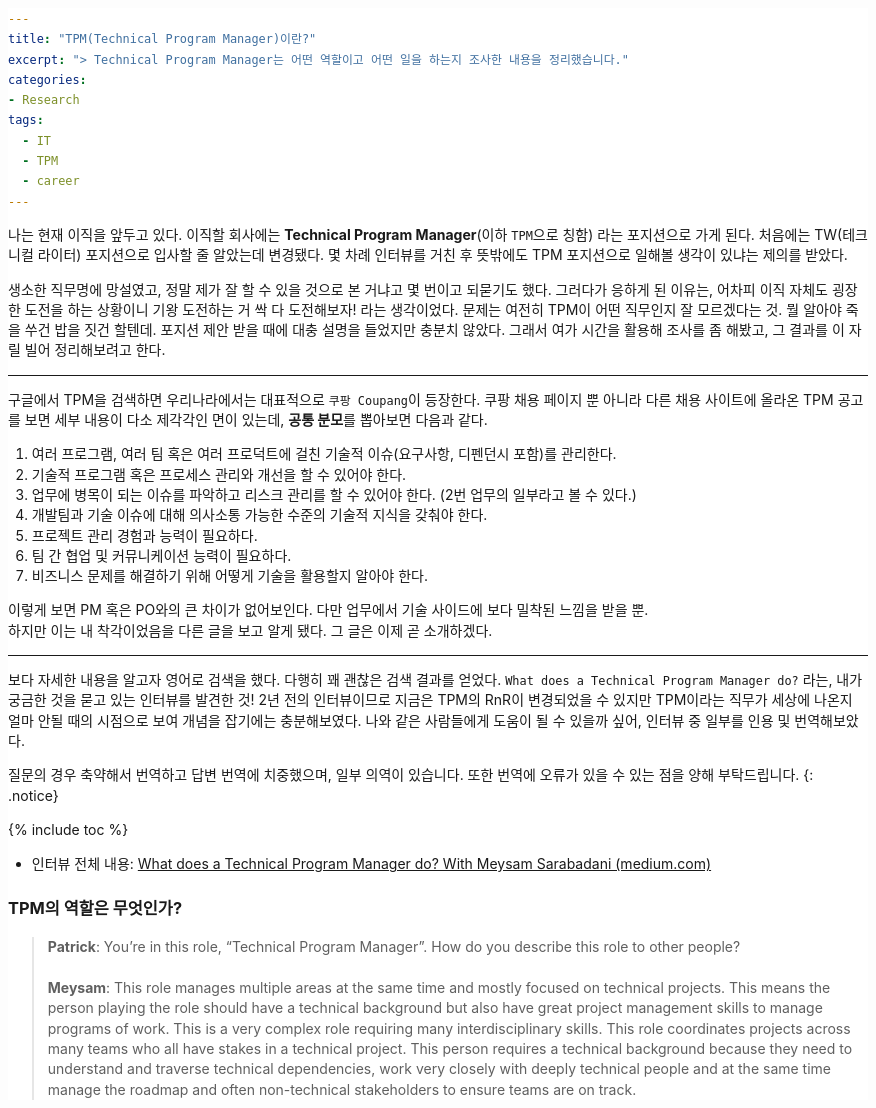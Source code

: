 ```yaml
---
title: "TPM(Technical Program Manager)이란?"
excerpt: "> Technical Program Manager는 어떤 역할이고 어떤 일을 하는지 조사한 내용을 정리했습니다."
categories:
- Research
tags:
  - IT
  - TPM
  - career
---
```


나는 현재 이직을 앞두고 있다. 이직할 회사에는 **Technical Program Manager**<span class="comment">(이하</span> `TPM`<span class="comment">으로 칭함)</span> 라는 포지션으로 가게 된다. 처음에는 TW<span class="comment">(테크니컬 라이터)</span> 포지션으로 입사할 줄 알았는데 변경됐다. 몇 차례 인터뷰를 거친 후 뜻밖에도 TPM 포지션으로 일해볼 생각이 있냐는 제의를 받았다.

생소한 직무명에 망설였고, 정말 제가 잘 할 수 있을 것으로 본 거냐고 몇 번이고 되묻기도 했다. 그러다가 응하게 된 이유는, 어차피 이직 자체도 굉장한 도전을 하는 상황이니 기왕 도전하는 거 싹 다 도전해보자! 라는 생각이었다. 문제는 여전히 TPM이 어떤 직무인지 잘 모르겠다는 것. 뭘 알아야 죽을 쑤건 밥을 짓건 할텐데. 포지션 제안 받을 때에 대충 설명을 들었지만 충분치 않았다. 그래서 여가 시간을 활용해 조사를 좀 해봤고, 그 결과를 이 자릴 빌어 정리해보려고 한다.

* * *

<a id="tpm-jd">구글에서</a> TPM을 검색하면 우리나라에서는 대표적으로 `쿠팡 Coupang`이 등장한다. 쿠팡 채용 페이지 뿐 아니라 다른 채용 사이트에 올라온 TPM 공고를 보면 세부 내용이 다소 제각각인 면이 있는데, **공통 분모**를 뽑아보면 다음과 같다.

1. 여러 프로그램, 여러 팀 혹은 여러 프로덕트에 걸친 기술적 이슈<span class="comment">(요구사항, 디펜던시 포함)</span>를 관리한다.
2. 기술적 프로그램 혹은 프로세스 관리와 개선을 할 수 있어야 한다.
3. 업무에 병목이 되는 이슈를 파악하고 리스크 관리를 할 수 있어야 한다. <span class="comment">(2번 업무의 일부라고 볼 수 있다.)</span>
4. 개발팀과 기술 이슈에 대해 의사소통 가능한 수준의 기술적 지식을 갖춰야 한다.
5. 프로젝트 관리 경험과 능력이 필요하다.
6. 팀 간 협업 및 커뮤니케이션 능력이 필요하다.
7. 비즈니스 문제를 해결하기 위해 어떻게 기술을 활용할지 알아야 한다.

이렇게 보면 PM 혹은 PO와의 큰 차이가 없어보인다. 다만 업무에서 기술 사이드에 보다 밀착된 느낌을 받을 뿐.<br>
하지만 이는 내 착각이었음을 다른 글을 보고 알게 됐다. 그 글은 이제 곧 소개하겠다.

* * *

보다 자세한 내용을 알고자 영어로 검색을 했다. 다행히 꽤 괜찮은 검색 결과를 얻었다. `What does a Technical Program Manager do?` 라는, 내가 궁금한 것을 묻고 있는 인터뷰를 발견한 것! 2년 전의 인터뷰이므로 지금은 TPM의 RnR이 변경되었을 수 있지만 TPM이라는 직무가 세상에 나온지 얼마 안될 때의 시점으로 보여 개념을 잡기에는 충분해보였다. 나와 같은 사람들에게 도움이 될 수 있을까 싶어, 인터뷰 중 일부를 인용 및 번역해보았다.

질문의 경우 축약해서 번역하고 답변 번역에 치중했으며, 일부 의역이 있습니다. 또한 번역에 오류가 있을 수 있는 점을 양해 부탁드립니다.
{: .notice}

{% include toc %}

- 인터뷰 전체 내용: <a href="https://medium.com/insiden26/what-does-a-technical-program-manager-do-with-meysam-sarabadani-9f9e6005e9ed" target="_blank">What does a Technical Program Manager do? With Meysam Sarabadani (medium.com)</a>

### TPM의 역할은 무엇인가?

> **Patrick**: You’re in this role, “Technical Program Manager”. How do you describe this role to other people?<br><br>
> **Meysam**: This role manages multiple areas at the same time and mostly focused on technical projects. This means the person playing the role should have a technical background but also have great project management skills to manage programs of work. This is a very complex role requiring many interdisciplinary skills. This role coordinates projects across many teams who all have stakes in a technical project. This person requires a technical background because they need to understand and traverse technical dependencies, work very closely with deeply technical people and at the same time manage the roadmap and often non-technical stakeholders to ensure teams are on track.
